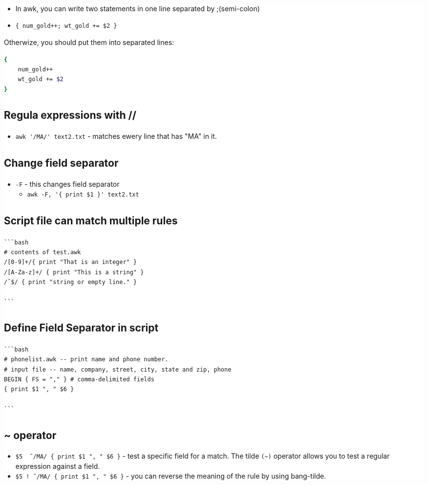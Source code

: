 * In awk, you can write two statements in one line separated by ;(semi-colon)

* `{ num_gold++; wt_gold += $2 }`

Otherwize, you should put them into separated lines:

```bash
{
    num_gold++
    wt_gold += $2
}
```


## Regula expressions with //

* `awk '/MA/' text2.txt` - matches ewery line that has "MA" in it.

## Change field separator

* `-F` - this changes field separator
    * `awk -F, '{ print $1 }' text2.txt`


## Script file can match multiple rules

    ```bash
    # contents of test.awk   
    /[0-9]+/{ print "That is an integer" }
    /[A-Za-z]+/ { print "This is a string" }
    /ˆ$/ { print "string or empty line." }

    ```
## Define Field Separator in script

    ```bash
    # phonelist.awk -- print name and phone number.
    # input file -- name, company, street, city, state and zip, phone
    BEGIN { FS = "," } # comma-delimited fields
    { print $1 ", " $6 }

    ```
## ~ operator

* `$5  ̃ /MA/ { print $1 ", " $6 }` - test a specific field for a match. The tilde `(~)` operator allows you to test a regular expression against a field.
* `$5 ! ̃ /MA/ { print $1 ", " $6 }` - you can reverse the meaning of the rule by using bang-tilde.
